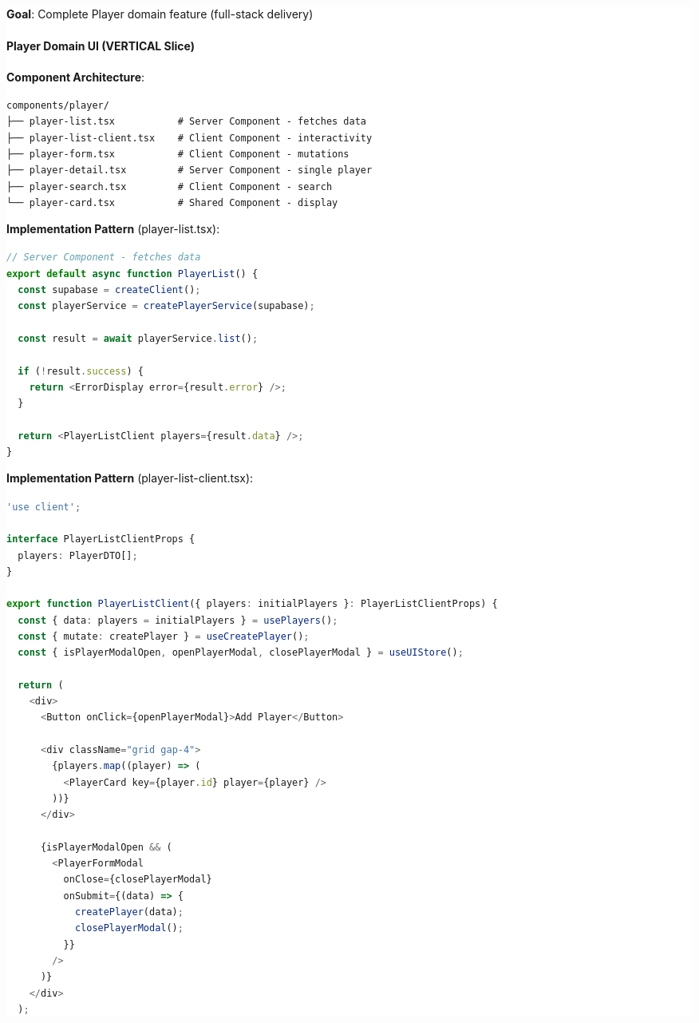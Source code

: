 **Goal**: Complete Player domain feature (full-stack delivery)

#### Player Domain UI (VERTICAL Slice)

**Component Architecture**:
```
components/player/
├── player-list.tsx           # Server Component - fetches data
├── player-list-client.tsx    # Client Component - interactivity
├── player-form.tsx           # Client Component - mutations
├── player-detail.tsx         # Server Component - single player
├── player-search.tsx         # Client Component - search
└── player-card.tsx           # Shared Component - display
```

**Implementation Pattern** (player-list.tsx):
```typescript
// Server Component - fetches data
export default async function PlayerList() {
  const supabase = createClient();
  const playerService = createPlayerService(supabase);

  const result = await playerService.list();

  if (!result.success) {
    return <ErrorDisplay error={result.error} />;
  }

  return <PlayerListClient players={result.data} />;
}
```

**Implementation Pattern** (player-list-client.tsx):
```typescript
'use client';

interface PlayerListClientProps {
  players: PlayerDTO[];
}

export function PlayerListClient({ players: initialPlayers }: PlayerListClientProps) {
  const { data: players = initialPlayers } = usePlayers();
  const { mutate: createPlayer } = useCreatePlayer();
  const { isPlayerModalOpen, openPlayerModal, closePlayerModal } = useUIStore();

  return (
    <div>
      <Button onClick={openPlayerModal}>Add Player</Button>

      <div className="grid gap-4">
        {players.map((player) => (
          <PlayerCard key={player.id} player={player} />
        ))}
      </div>

      {isPlayerModalOpen && (
        <PlayerFormModal
          onClose={closePlayerModal}
          onSubmit={(data) => {
            createPlayer(data);
            closePlayerModal();
          }}
        />
      )}
    </div>
  );
```